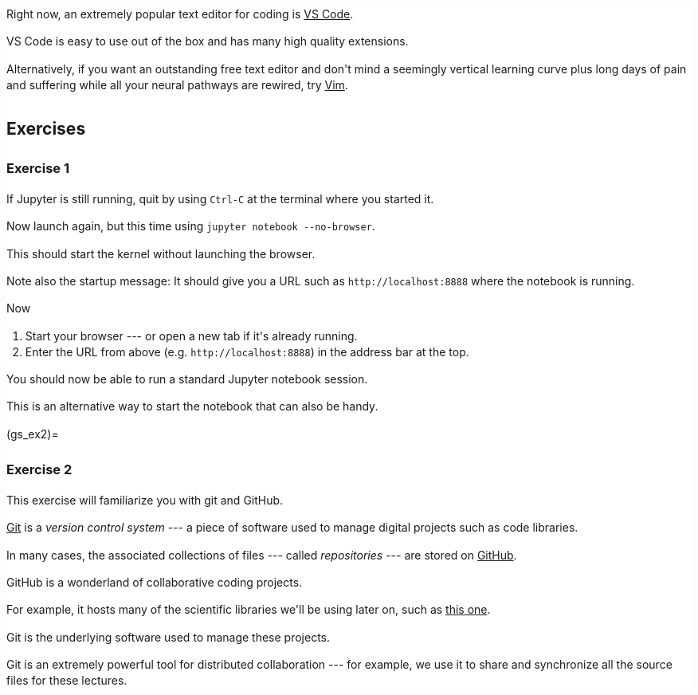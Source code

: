 Right now, an extremely popular text editor for coding is [VS
Code](https://code.visualstudio.com/).

VS Code is easy to use out of the box and has many high quality
extensions.

Alternatively, if you want an outstanding free text editor and don\'t
mind a seemingly vertical learning curve plus long days of pain and
suffering while all your neural pathways are rewired, try
[Vim](http://www.vim.org/).

## Exercises

### Exercise 1

If Jupyter is still running, quit by using `Ctrl-C` at the terminal
where you started it.

Now launch again, but this time using `jupyter notebook --no-browser`.

This should start the kernel without launching the browser.

Note also the startup message: It should give you a URL such as
`http://localhost:8888` where the notebook is running.

Now

1.  Start your browser --- or open a new tab if it\'s already running.
2.  Enter the URL from above (e.g. `http://localhost:8888`) in the
    address bar at the top.

You should now be able to run a standard Jupyter notebook session.

This is an alternative way to start the notebook that can also be handy.

(gs_ex2)=

### Exercise 2

This exercise will familiarize you with git and GitHub.

[Git](http://git-scm.com/) is a *version control system* --- a piece
of software used to manage digital projects such as code libraries.

In many cases, the associated collections of files --- called
*repositories* --- are stored on [GitHub](https://github.com/).

GitHub is a wonderland of collaborative coding projects.

For example, it hosts many of the scientific libraries we\'ll be using
later on, such as [this one](https://github.com/pydata/pandas).

Git is the underlying software used to manage these projects.

Git is an extremely powerful tool for distributed collaboration ---
for example, we use it to share and synchronize all the source files for
these lectures.
